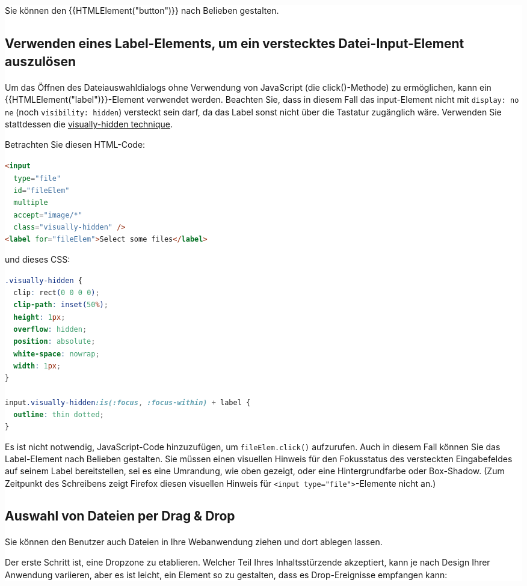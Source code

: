 Sie können den {{HTMLElement("button")}} nach Belieben gestalten.

## Verwenden eines Label-Elements, um ein verstecktes Datei-Input-Element auszulösen

Um das Öffnen des Dateiauswahldialogs ohne Verwendung von JavaScript (die click()-Methode) zu ermöglichen, kann ein {{HTMLElement("label")}}-Element verwendet werden. Beachten Sie, dass in diesem Fall das input-Element nicht mit `display: none` (noch `visibility: hidden`) versteckt sein darf, da das Label sonst nicht über die Tastatur zugänglich wäre. Verwenden Sie stattdessen die [visually-hidden technique](https://www.a11yproject.com/posts/how-to-hide-content/).

Betrachten Sie diesen HTML-Code:

```html
<input
  type="file"
  id="fileElem"
  multiple
  accept="image/*"
  class="visually-hidden" />
<label for="fileElem">Select some files</label>
```

und dieses CSS:

```css
.visually-hidden {
  clip: rect(0 0 0 0);
  clip-path: inset(50%);
  height: 1px;
  overflow: hidden;
  position: absolute;
  white-space: nowrap;
  width: 1px;
}

input.visually-hidden:is(:focus, :focus-within) + label {
  outline: thin dotted;
}
```

Es ist nicht notwendig, JavaScript-Code hinzuzufügen, um `fileElem.click()` aufzurufen. Auch in diesem Fall können Sie das Label-Element nach Belieben gestalten. Sie müssen einen visuellen Hinweis für den Fokusstatus des versteckten Eingabefeldes auf seinem Label bereitstellen, sei es eine Umrandung, wie oben gezeigt, oder eine Hintergrundfarbe oder Box-Shadow. (Zum Zeitpunkt des Schreibens zeigt Firefox diesen visuellen Hinweis für `<input type="file">`-Elemente nicht an.)

## Auswahl von Dateien per Drag & Drop

Sie können den Benutzer auch Dateien in Ihre Webanwendung ziehen und dort ablegen lassen.

Der erste Schritt ist, eine Dropzone zu etablieren. Welcher Teil Ihres Inhaltsstürzende akzeptiert, kann je nach Design Ihrer Anwendung variieren, aber es ist leicht, ein Element so zu gestalten, dass es Drop-Ereignisse empfangen kann:

